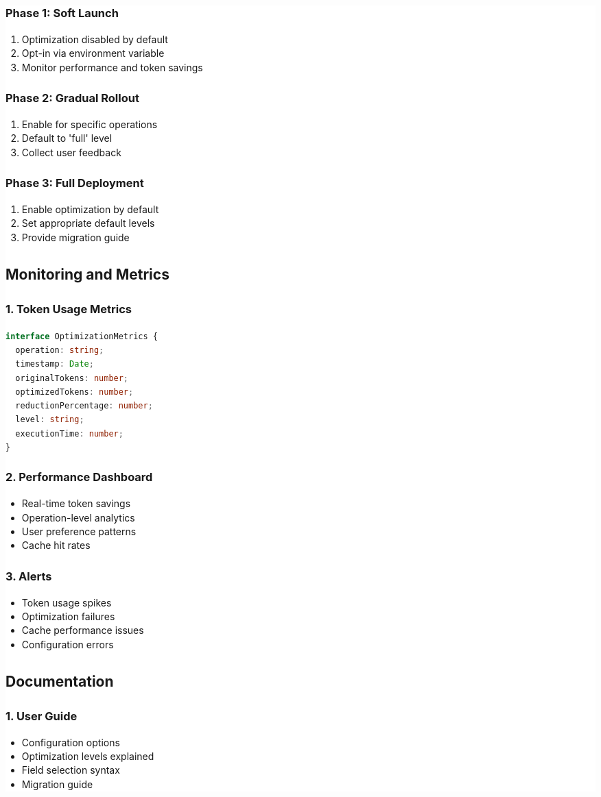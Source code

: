 ### Phase 1: Soft Launch
1. Optimization disabled by default
2. Opt-in via environment variable
3. Monitor performance and token savings

### Phase 2: Gradual Rollout
1. Enable for specific operations
2. Default to 'full' level
3. Collect user feedback

### Phase 3: Full Deployment
1. Enable optimization by default
2. Set appropriate default levels
3. Provide migration guide

## Monitoring and Metrics

### 1. Token Usage Metrics
```typescript
interface OptimizationMetrics {
  operation: string;
  timestamp: Date;
  originalTokens: number;
  optimizedTokens: number;
  reductionPercentage: number;
  level: string;
  executionTime: number;
}
```

### 2. Performance Dashboard
- Real-time token savings
- Operation-level analytics
- User preference patterns
- Cache hit rates

### 3. Alerts
- Token usage spikes
- Optimization failures
- Cache performance issues
- Configuration errors

## Documentation

### 1. User Guide
- Configuration options
- Optimization levels explained
- Field selection syntax
- Migration guide
